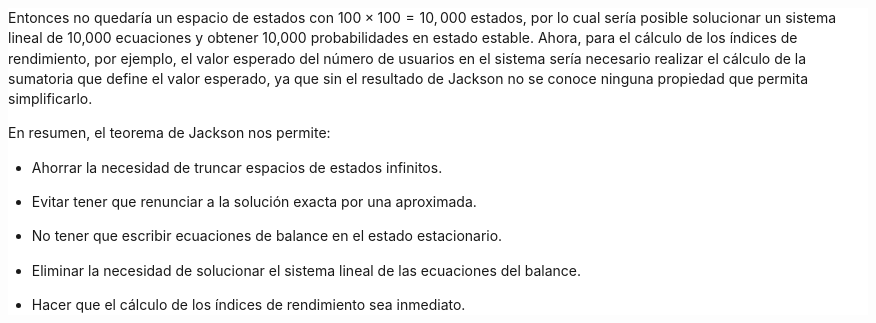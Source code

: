 Entonces no quedaría un espacio de estados con $100 \times 100 = 10,000$
estados, por lo cual sería posible solucionar un sistema lineal de
10,000 ecuaciones y obtener 10,000 probabilidades en estado estable.
Ahora, para el cálculo de los índices de rendimiento, por ejemplo, el
valor esperado del número de usuarios en el sistema sería necesario
realizar el cálculo de la sumatoria que define el valor esperado, ya que
sin el resultado de Jackson no se conoce ninguna propiedad que permita
simplificarlo.

En resumen, el teorema de Jackson nos permite:

-   Ahorrar la necesidad de truncar espacios de estados infinitos.

-   Evitar tener que renunciar a la solución exacta por una aproximada.

-   No tener que escribir ecuaciones de balance en el estado
    estacionario.

-   Eliminar la necesidad de solucionar el sistema lineal de las
    ecuaciones del balance.

-   Hacer que el cálculo de los índices de rendimiento sea inmediato.

[^1]: Las redes de Jackson han sido extendidas en el tiempo. Hoy se
    conocen resultados para redes abiertas donde las tasas de servicios
    de las estaciones pueden ser dependientes del número de usuarios en
    la estación.
